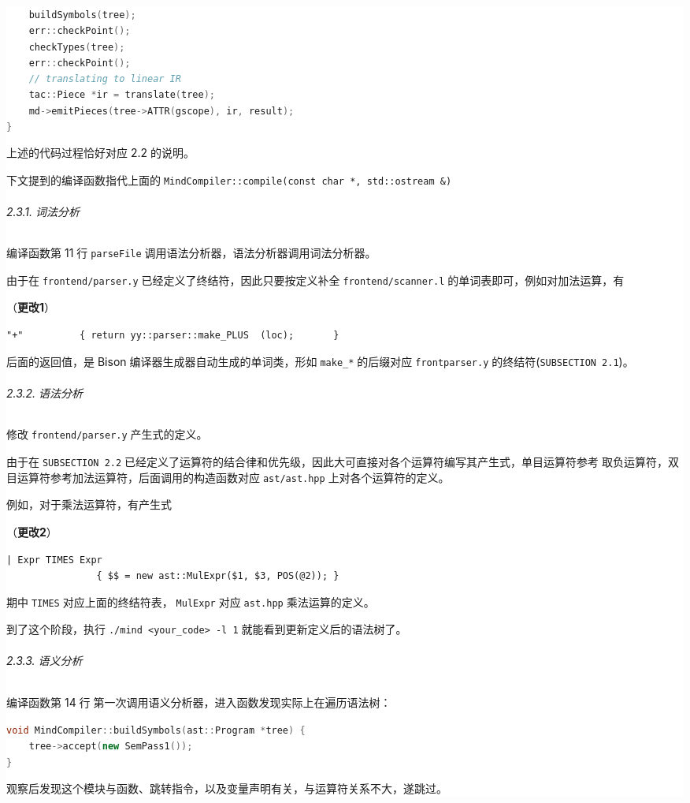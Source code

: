 ```c++
    buildSymbols(tree);
    err::checkPoint();
    checkTypes(tree);
    err::checkPoint();
    // translating to linear IR
    tac::Piece *ir = translate(tree);
    md->emitPieces(tree->ATTR(gscope), ir, result);
}

```

上述的代码过程恰好对应 2.2 的说明。

下文提到的编译函数指代上面的 `MindCompiler::compile(const char *, std::ostream &)`

###### 2.3.1. 词法分析

编译函数第 11 行 `parseFile` 调用语法分析器，语法分析器调用词法分析器。

由于在 `frontend/parser.y` 已经定义了终结符，因此只要按定义补全 `frontend/scanner.l` 的单词表即可，例如对加法运算，有

（**更改1**）

```
"+"          { return yy::parser::make_PLUS  (loc);       }
```

后面的返回值，是 Bison 编译器生成器自动生成的单词类，形如 `make_*` 的后缀对应 `frontparser.y` 的终结符(`SUBSECTION 2.1`)。

###### 2.3.2. 语法分析

修改 `frontend/parser.y` 产生式的定义。

由于在 `SUBSECTION 2.2` 已经定义了运算符的结合律和优先级，因此大可直接对各个运算符编写其产生式，单目运算符参考 取负运算符，双目运算符参考加法运算符，后面调用的构造函数对应 `ast/ast.hpp` 上对各个运算符的定义。

例如，对于乘法运算符，有产生式 

（**更改2**）

```
| Expr TIMES Expr
                { $$ = new ast::MulExpr($1, $3, POS(@2)); }  
```

期中 `TIMES` 对应上面的终结符表， `MulExpr` 对应 `ast.hpp` 乘法运算的定义。

到了这个阶段，执行 `./mind <your_code> -l 1` 就能看到更新定义后的语法树了。

###### 2.3.3. 语义分析

编译函数第 14 行 第一次调用语义分析器，进入函数发现实际上在遍历语法树：

```c++
void MindCompiler::buildSymbols(ast::Program *tree) {
    tree->accept(new SemPass1());
}
```

观察后发现这个模块与函数、跳转指令，以及变量声明有关，与运算符关系不大，遂跳过。
